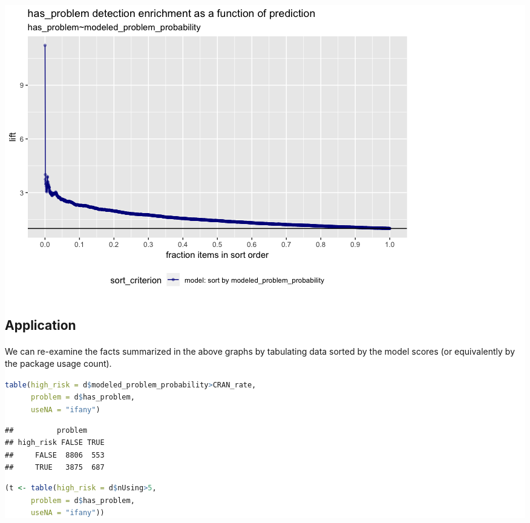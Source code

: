 ![](pkg_risk_E_files/figure-markdown_github/unnamed-chunk-7-4.png)

Application
-----------

We can re-examine the facts summarized in the above graphs by tabulating data sorted by the model scores (or equivalently by the package usage count).

``` r
table(high_risk = d$modeled_problem_probability>CRAN_rate, 
      problem = d$has_problem,
      useNA = "ifany")
```

    ##          problem
    ## high_risk FALSE TRUE
    ##     FALSE  8806  553
    ##     TRUE   3875  687

``` r
(t <- table(high_risk = d$nUsing>5, 
      problem = d$has_problem,
      useNA = "ifany"))
```
